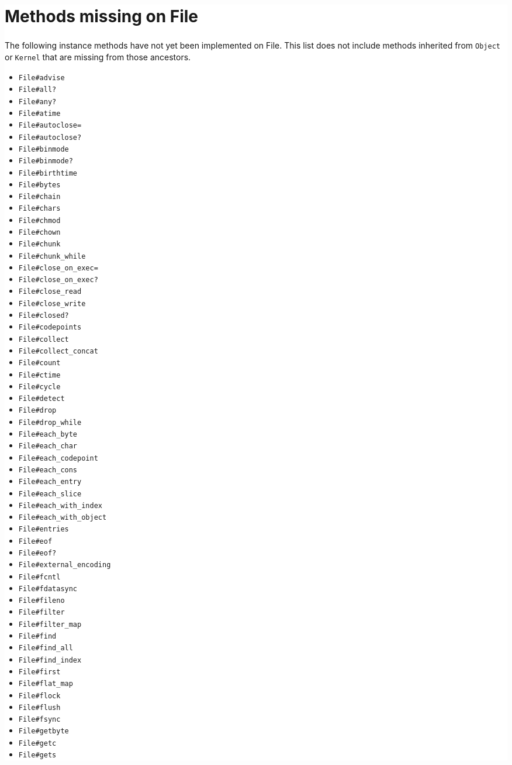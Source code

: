 # Methods missing on File

The following instance methods have not yet been implemented on File. This list does not include methods inherited from `Object` or `Kernel` that are missing from those ancestors.

* `File#advise`
* `File#all?`
* `File#any?`
* `File#atime`
* `File#autoclose=`
* `File#autoclose?`
* `File#binmode`
* `File#binmode?`
* `File#birthtime`
* `File#bytes`
* `File#chain`
* `File#chars`
* `File#chmod`
* `File#chown`
* `File#chunk`
* `File#chunk_while`
* `File#close_on_exec=`
* `File#close_on_exec?`
* `File#close_read`
* `File#close_write`
* `File#closed?`
* `File#codepoints`
* `File#collect`
* `File#collect_concat`
* `File#count`
* `File#ctime`
* `File#cycle`
* `File#detect`
* `File#drop`
* `File#drop_while`
* `File#each_byte`
* `File#each_char`
* `File#each_codepoint`
* `File#each_cons`
* `File#each_entry`
* `File#each_slice`
* `File#each_with_index`
* `File#each_with_object`
* `File#entries`
* `File#eof`
* `File#eof?`
* `File#external_encoding`
* `File#fcntl`
* `File#fdatasync`
* `File#fileno`
* `File#filter`
* `File#filter_map`
* `File#find`
* `File#find_all`
* `File#find_index`
* `File#first`
* `File#flat_map`
* `File#flock`
* `File#flush`
* `File#fsync`
* `File#getbyte`
* `File#getc`
* `File#gets`